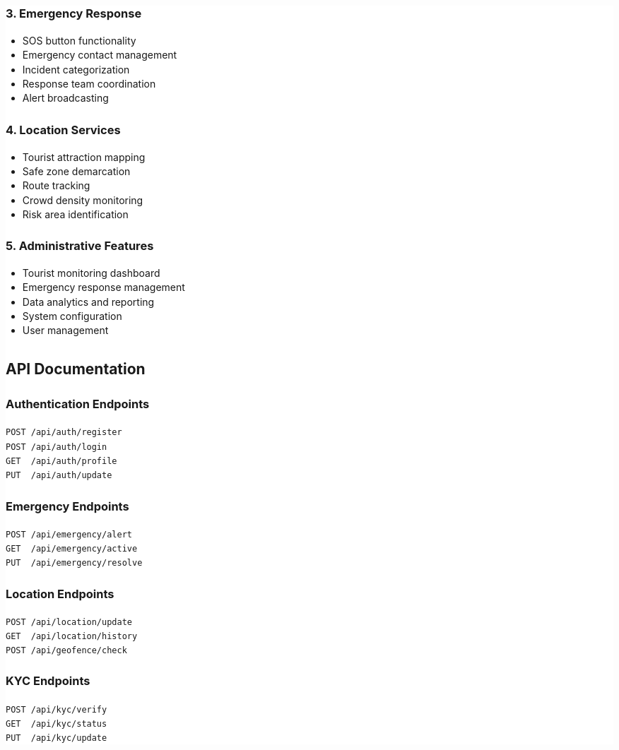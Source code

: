 ### 3. Emergency Response
- SOS button functionality
- Emergency contact management
- Incident categorization
- Response team coordination
- Alert broadcasting

### 4. Location Services
- Tourist attraction mapping
- Safe zone demarcation
- Route tracking
- Crowd density monitoring
- Risk area identification

### 5. Administrative Features
- Tourist monitoring dashboard
- Emergency response management
- Data analytics and reporting
- System configuration
- User management

## API Documentation

### Authentication Endpoints
```
POST /api/auth/register
POST /api/auth/login
GET  /api/auth/profile
PUT  /api/auth/update
```

### Emergency Endpoints
```
POST /api/emergency/alert
GET  /api/emergency/active
PUT  /api/emergency/resolve
```

### Location Endpoints
```
POST /api/location/update
GET  /api/location/history
POST /api/geofence/check
```

### KYC Endpoints
```
POST /api/kyc/verify
GET  /api/kyc/status
PUT  /api/kyc/update
```
